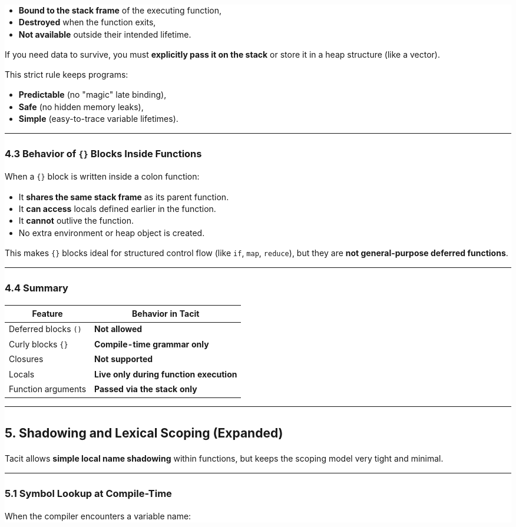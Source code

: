 - **Bound to the stack frame** of the executing function,
- **Destroyed** when the function exits,
- **Not available** outside their intended lifetime.

If you need data to survive,
you must **explicitly pass it on the stack** or store it in a heap structure (like a vector).

This strict rule keeps programs:

- **Predictable** (no "magic" late binding),
- **Safe** (no hidden memory leaks),
- **Simple** (easy-to-trace variable lifetimes).

---

### 4.3 Behavior of `{}` Blocks Inside Functions

When a `{}` block is written inside a colon function:

- It **shares the same stack frame** as its parent function.
- It **can access** locals defined earlier in the function.
- It **cannot** outlive the function.
- No extra environment or heap object is created.

This makes `{}` blocks ideal for structured control flow (like `if`, `map`, `reduce`),
but they are **not general-purpose deferred functions**.

---

### 4.4 Summary

| Feature | Behavior in Tacit |
|---------|-------------------|
| Deferred blocks `()` | **Not allowed** |
| Curly blocks `{}` | **Compile-time grammar only** |
| Closures | **Not supported** |
| Locals | **Live only during function execution** |
| Function arguments | **Passed via the stack only** |

---

## 5. Shadowing and Lexical Scoping (Expanded)

Tacit allows **simple local name shadowing** within functions,
but keeps the scoping model very tight and minimal.

---

### 5.1 Symbol Lookup at Compile-Time

When the compiler encounters a variable name:
